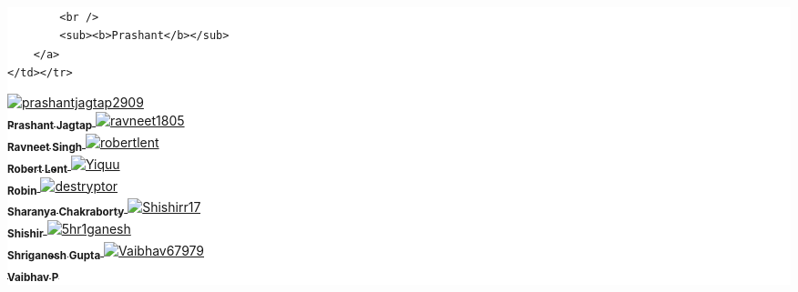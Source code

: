             <br />
            <sub><b>Prashant</b></sub>
        </a>
    </td></tr>
<tr>
    <td align="center">
        <a href="https://github.com/prashantjagtap2909">
            <img src="https://avatars.githubusercontent.com/u/93985255?v=4" width="60;" alt="prashantjagtap2909"/>
            <br />
            <sub><b>Prashant Jagtap</b></sub>
        </a>
    </td>
    <td align="center">
        <a href="https://github.com/ravneet1805">
            <img src="https://avatars.githubusercontent.com/u/97474782?v=4" width="60;" alt="ravneet1805"/>
            <br />
            <sub><b>Ravneet Singh</b></sub>
        </a>
    </td>
    <td align="center">
        <a href="https://github.com/robertlent">
            <img src="https://avatars.githubusercontent.com/u/7595802?v=4" width="60;" alt="robertlent"/>
            <br />
            <sub><b>Robert Lent</b></sub>
        </a>
    </td>
    <td align="center">
        <a href="https://github.com/Yiquu">
            <img src="https://avatars.githubusercontent.com/u/59750646?v=4" width="60;" alt="Yiquu"/>
            <br />
            <sub><b>Robin</b></sub>
        </a>
    </td>
    <td align="center">
        <a href="https://github.com/destryptor">
            <img src="https://avatars.githubusercontent.com/u/117581936?v=4" width="60;" alt="destryptor"/>
            <br />
            <sub><b>Sharanya Chakraborty</b></sub>
        </a>
    </td>
    <td align="center">
        <a href="https://github.com/Shishirr17">
            <img src="https://avatars.githubusercontent.com/u/93657670?v=4" width="60;" alt="Shishirr17"/>
            <br />
            <sub><b>Shishir</b></sub>
        </a>
    </td>
    <td align="center">
        <a href="https://github.com/5hr1ganesh">
            <img src="https://avatars.githubusercontent.com/u/101466601?v=4" width="60;" alt="5hr1ganesh"/>
            <br />
            <sub><b>Shriganesh Gupta</b></sub>
        </a>
    </td>
    <td align="center">
        <a href="https://github.com/Vaibhav67979">
            <img src="https://avatars.githubusercontent.com/u/95418676?v=4" width="60;" alt="Vaibhav67979"/>
            <br />
            <sub><b>Vaibhav P</b></sub>
